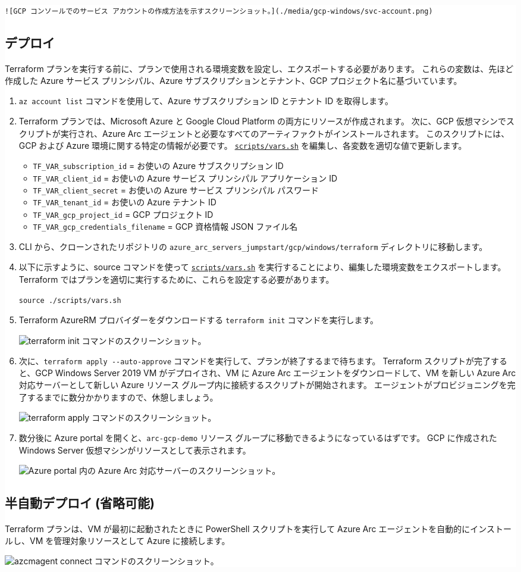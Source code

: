     ![GCP コンソールでのサービス アカウントの作成方法を示すスクリーンショット。](./media/gcp-windows/svc-account.png)

## <a name="deployment"></a>デプロイ

Terraform プランを実行する前に、プランで使用される環境変数を設定し、エクスポートする必要があります。 これらの変数は、先ほど作成した Azure サービス プリンシパル、Azure サブスクリプションとテナント、GCP プロジェクト名に基づいています。

1. `az account list` コマンドを使用して、Azure サブスクリプション ID とテナント ID を取得します。

2. Terraform プランでは、Microsoft Azure と Google Cloud Platform の両方にリソースが作成されます。 次に、GCP 仮想マシンでスクリプトが実行され、Azure Arc エージェントと必要なすべてのアーティファクトがインストールされます。 このスクリプトには、GCP および Azure 環境に関する特定の情報が必要です。 [`scripts/vars.sh`](https://github.com/microsoft/azure_arc/blob/main/azure_arc_servers_jumpstart/gcp/windows/terraform/scripts/vars.sh) を編集し、各変数を適切な値で更新します。

    - `TF_VAR_subscription_id` = お使いの Azure サブスクリプション ID
    - `TF_VAR_client_id` = お使いの Azure サービス プリンシパル アプリケーション ID
    - `TF_VAR_client_secret` = お使いの Azure サービス プリンシパル パスワード
    - `TF_VAR_tenant_id` = お使いの Azure テナント ID
    - `TF_VAR_gcp_project_id` = GCP プロジェクト ID
    - `TF_VAR_gcp_credentials_filename` = GCP 資格情報 JSON ファイル名

3. CLI から、クローンされたリポジトリの `azure_arc_servers_jumpstart/gcp/windows/terraform` ディレクトリに移動します。

4. 以下に示すように、source コマンドを使って [`scripts/vars.sh`](https://github.com/microsoft/azure_arc/blob/main/azure_arc_servers_jumpstart/gcp/windows/terraform/scripts/vars.sh) を実行することにより、編集した環境変数をエクスポートします。 Terraform ではプランを適切に実行するために、これらを設定する必要があります。

    ```console
    source ./scripts/vars.sh
    ```

5. Terraform AzureRM プロバイダーをダウンロードする `terraform init` コマンドを実行します。

    ![`terraform init` コマンドのスクリーンショット。](./media/gcp-windows/terraform-init.png)

6. 次に、`terraform apply --auto-approve` コマンドを実行して、プランが終了するまで待ちます。 Terraform スクリプトが完了すると、GCP Windows Server 2019 VM がデプロイされ、VM に Azure Arc エージェントをダウンロードして、VM を新しい Azure Arc 対応サーバーとして新しい Azure リソース グループ内に接続するスクリプトが開始されます。 エージェントがプロビジョニングを完了するまでに数分かかりますので、休憩しましょう。

    ![`terraform apply` コマンドのスクリーンショット。](./media/gcp-windows/terraform-apply.png)

7. 数分後に Azure portal を開くと、`arc-gcp-demo` リソース グループに移動できるようになっているはずです。 GCP に作成された Windows Server 仮想マシンがリソースとして表示されます。

    ![Azure portal 内の Azure Arc 対応サーバーのスクリーンショット。](./media/gcp-windows/server.png)

## <a name="semi-automated-deployment-optional"></a>半自動デプロイ (省略可能)

Terraform プランは、VM が最初に起動されたときに PowerShell スクリプトを実行して Azure Arc エージェントを自動的にインストールし、VM を管理対象リソースとして Azure に接続します。

![`azcmagent connect` コマンドのスクリーンショット。](./media/gcp-windows/azcmagent-connect.png)
